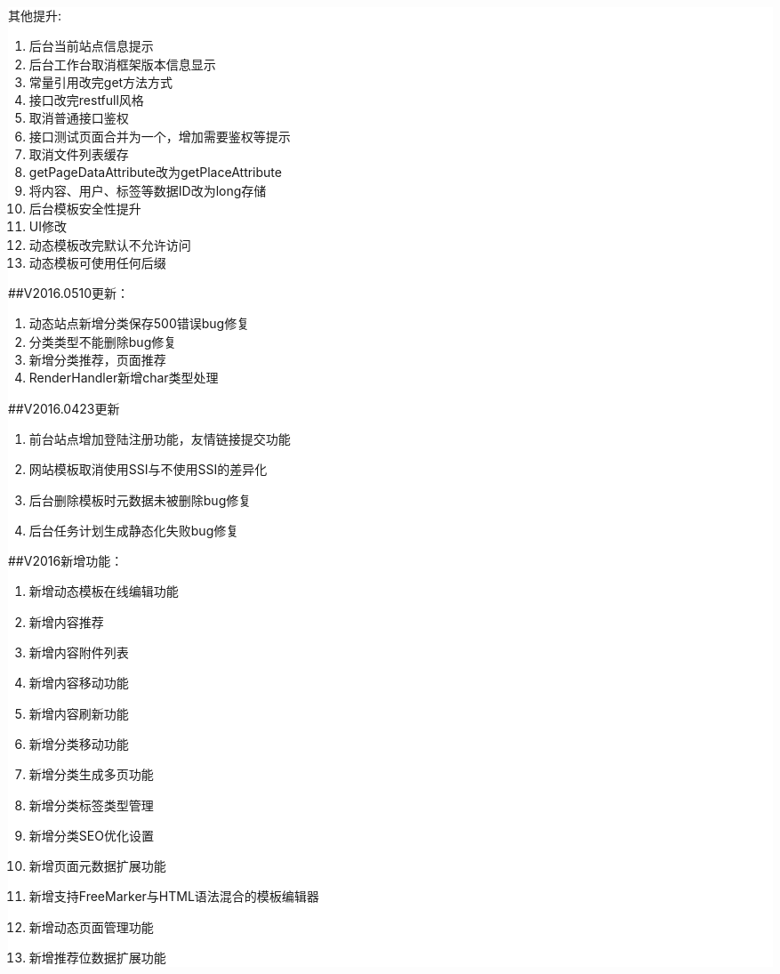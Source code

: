 其他提升:

1. 后台当前站点信息提示
1. 后台工作台取消框架版本信息显示
1. 常量引用改完get方法方式
1. 接口改完restfull风格
1. 取消普通接口鉴权
1. 接口测试页面合并为一个，增加需要鉴权等提示
1. 取消文件列表缓存
1. getPageDataAttribute改为getPlaceAttribute
1. 将内容、用户、标签等数据ID改为long存储
1. 后台模板安全性提升
1. UI修改
1. 动态模板改完默认不允许访问
1. 动态模板可使用任何后缀

##V2016.0510更新：

1. 动态站点新增分类保存500错误bug修复
1. 分类类型不能删除bug修复
1. 新增分类推荐，页面推荐
1. RenderHandler新增char类型处理

##V2016.0423更新

1. 前台站点增加登陆注册功能，友情链接提交功能

1. 网站模板取消使用SSI与不使用SSI的差异化

1. 后台删除模板时元数据未被删除bug修复

1. 后台任务计划生成静态化失败bug修复

##V2016新增功能：

1. 新增动态模板在线编辑功能

1. 新增内容推荐

1. 新增内容附件列表

1. 新增内容移动功能

1. 新增内容刷新功能

1. 新增分类移动功能

1. 新增分类生成多页功能

1. 新增分类标签类型管理

1. 新增分类SEO优化设置

1. 新增页面元数据扩展功能

1. 新增支持FreeMarker与HTML语法混合的模板编辑器

1. 新增动态页面管理功能

1. 新增推荐位数据扩展功能

